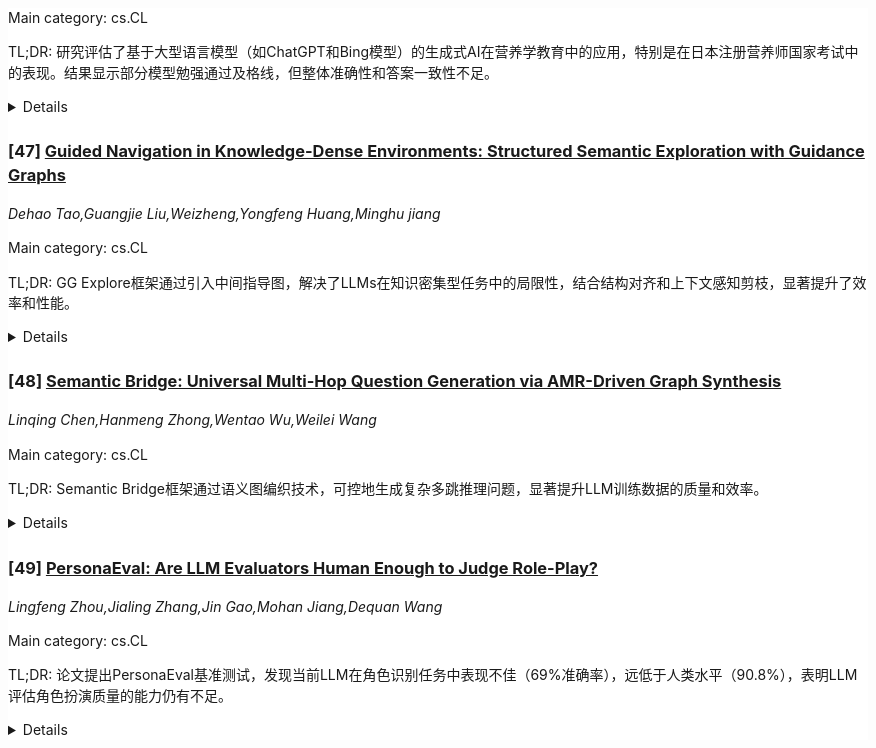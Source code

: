 Main category: cs.CL

TL;DR: 研究评估了基于大型语言模型（如ChatGPT和Bing模型）的生成式AI在营养学教育中的应用，特别是在日本注册营养师国家考试中的表现。结果显示部分模型勉强通过及格线，但整体准确性和答案一致性不足。


<details><summary>Details</summary></details>


### [47] [Guided Navigation in Knowledge-Dense Environments: Structured Semantic Exploration with Guidance Graphs](https://arxiv.org/abs/2508.10012)
*Dehao Tao,Guangjie Liu,Weizheng,Yongfeng Huang,Minghu jiang*

Main category: cs.CL

TL;DR: GG Explore框架通过引入中间指导图，解决了LLMs在知识密集型任务中的局限性，结合结构对齐和上下文感知剪枝，显著提升了效率和性能。


<details><summary>Details</summary></details>


### [48] [Semantic Bridge: Universal Multi-Hop Question Generation via AMR-Driven Graph Synthesis](https://arxiv.org/abs/2508.10013)
*Linqing Chen,Hanmeng Zhong,Wentao Wu,Weilei Wang*

Main category: cs.CL

TL;DR: Semantic Bridge框架通过语义图编织技术，可控地生成复杂多跳推理问题，显著提升LLM训练数据的质量和效率。


<details><summary>Details</summary></details>


### [49] [PersonaEval: Are LLM Evaluators Human Enough to Judge Role-Play?](https://arxiv.org/abs/2508.10014)
*Lingfeng Zhou,Jialing Zhang,Jin Gao,Mohan Jiang,Dequan Wang*

Main category: cs.CL

TL;DR: 论文提出PersonaEval基准测试，发现当前LLM在角色识别任务中表现不佳（69%准确率），远低于人类水平（90.8%），表明LLM评估角色扮演质量的能力仍有不足。


<details>
  <summary>Details</summary>
Motivation: 当前基于LLM的角色扮演评估方法未经验证，可能无法反映人类对角色忠实度的感知。角色识别是评估质量的关键前提。

Method: 提出PersonaEval基准测试，使用人类创作的对话数据，测试LLM在对话上下文中识别角色的能力，并进行人类对比实验。

Result: 最佳LLM准确率仅69%，远低于人类的90.8%，表明LLM评估能力不足。

Conclusion: 可靠的角色扮演评估需要LLM具备更强的人类推理能力，而不仅是任务特定调优。

Abstract: Current role-play studies often rely on unvalidated LLM-as-a-judge paradigms,
which may fail to reflect how humans perceive role fidelity. A key prerequisite
for human-aligned evaluation is role identification, the ability to recognize
who is speaking based on dialogue context. We argue that any meaningful
judgment of role-playing quality (how well a character is played) fundamentally
depends on first correctly attributing words and actions to the correct persona
(who is speaking). We present PersonaEval, the first benchmark designed to test
